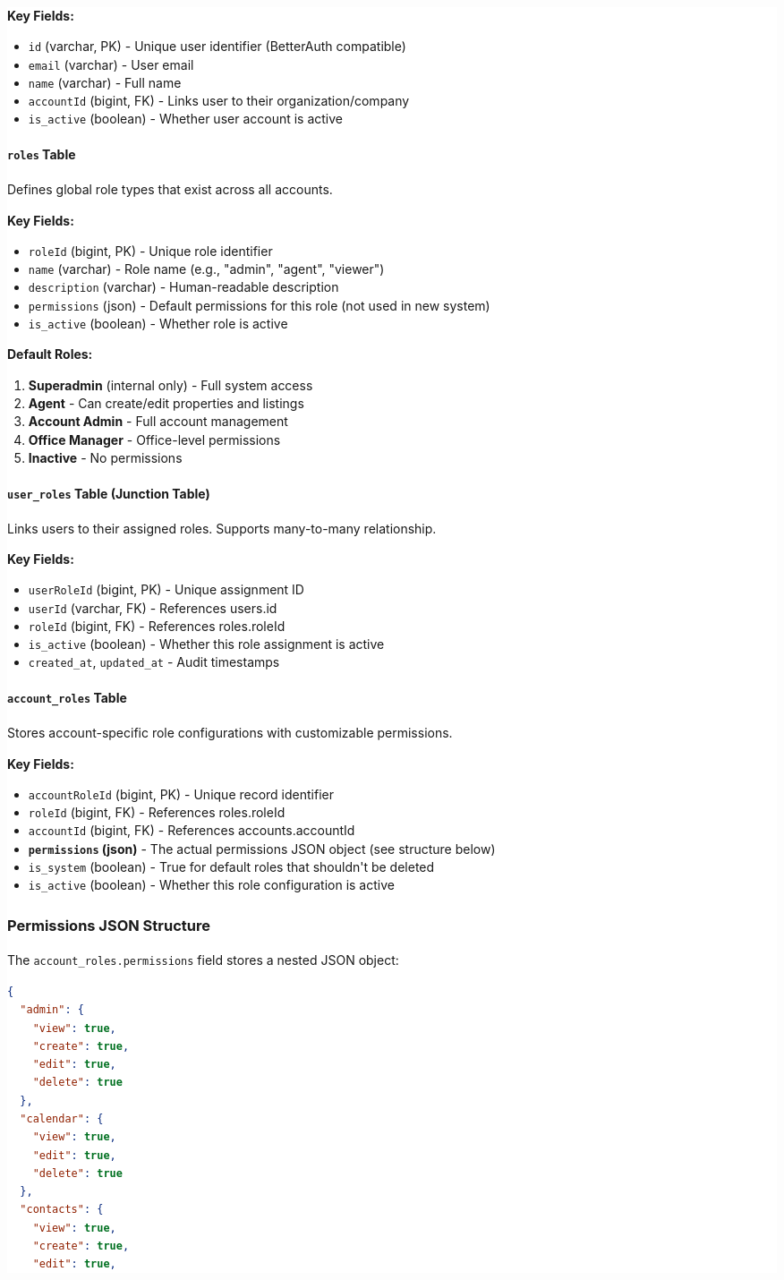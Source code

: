 **Key Fields:**
- `id` (varchar, PK) - Unique user identifier (BetterAuth compatible)
- `email` (varchar) - User email
- `name` (varchar) - Full name
- `accountId` (bigint, FK) - Links user to their organization/company
- `is_active` (boolean) - Whether user account is active

#### `roles` Table
Defines global role types that exist across all accounts.

**Key Fields:**
- `roleId` (bigint, PK) - Unique role identifier
- `name` (varchar) - Role name (e.g., "admin", "agent", "viewer")
- `description` (varchar) - Human-readable description
- `permissions` (json) - Default permissions for this role (not used in new system)
- `is_active` (boolean) - Whether role is active

**Default Roles:**
1. **Superadmin** (internal only) - Full system access
2. **Agent** - Can create/edit properties and listings
3. **Account Admin** - Full account management
4. **Office Manager** - Office-level permissions
5. **Inactive** - No permissions

#### `user_roles` Table (Junction Table)
Links users to their assigned roles. Supports many-to-many relationship.

**Key Fields:**
- `userRoleId` (bigint, PK) - Unique assignment ID
- `userId` (varchar, FK) - References users.id
- `roleId` (bigint, FK) - References roles.roleId
- `is_active` (boolean) - Whether this role assignment is active
- `created_at`, `updated_at` - Audit timestamps

#### `account_roles` Table
Stores account-specific role configurations with customizable permissions.

**Key Fields:**
- `accountRoleId` (bigint, PK) - Unique record identifier
- `roleId` (bigint, FK) - References roles.roleId
- `accountId` (bigint, FK) - References accounts.accountId
- **`permissions` (json)** - The actual permissions JSON object (see structure below)
- `is_system` (boolean) - True for default roles that shouldn't be deleted
- `is_active` (boolean) - Whether this role configuration is active

### Permissions JSON Structure

The `account_roles.permissions` field stores a nested JSON object:

```json
{
  "admin": {
    "view": true,
    "create": true,
    "edit": true,
    "delete": true
  },
  "calendar": {
    "view": true,
    "edit": true,
    "delete": true
  },
  "contacts": {
    "view": true,
    "create": true,
    "edit": true,
```
